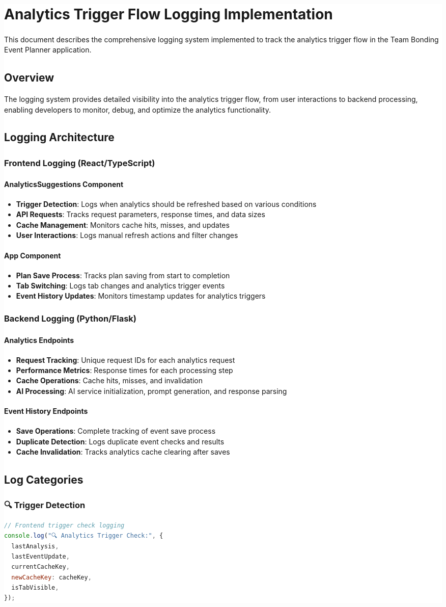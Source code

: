 # Analytics Trigger Flow Logging Implementation

This document describes the comprehensive logging system implemented to track the analytics trigger flow in the Team Bonding Event Planner application.

## Overview

The logging system provides detailed visibility into the analytics trigger flow, from user interactions to backend processing, enabling developers to monitor, debug, and optimize the analytics functionality.

## Logging Architecture

### Frontend Logging (React/TypeScript)

#### AnalyticsSuggestions Component

- **Trigger Detection**: Logs when analytics should be refreshed based on various conditions
- **API Requests**: Tracks request parameters, response times, and data sizes
- **Cache Management**: Monitors cache hits, misses, and updates
- **User Interactions**: Logs manual refresh actions and filter changes

#### App Component

- **Plan Save Process**: Tracks plan saving from start to completion
- **Tab Switching**: Logs tab changes and analytics trigger events
- **Event History Updates**: Monitors timestamp updates for analytics triggers

### Backend Logging (Python/Flask)

#### Analytics Endpoints

- **Request Tracking**: Unique request IDs for each analytics request
- **Performance Metrics**: Response times for each processing step
- **Cache Operations**: Cache hits, misses, and invalidation
- **AI Processing**: AI service initialization, prompt generation, and response parsing

#### Event History Endpoints

- **Save Operations**: Complete tracking of event save process
- **Duplicate Detection**: Logs duplicate event checks and results
- **Cache Invalidation**: Tracks analytics cache clearing after saves

## Log Categories

### 🔍 Trigger Detection

```javascript
// Frontend trigger check logging
console.log("🔍 Analytics Trigger Check:", {
  lastAnalysis,
  lastEventUpdate,
  currentCacheKey,
  newCacheKey: cacheKey,
  isTabVisible,
});
```

